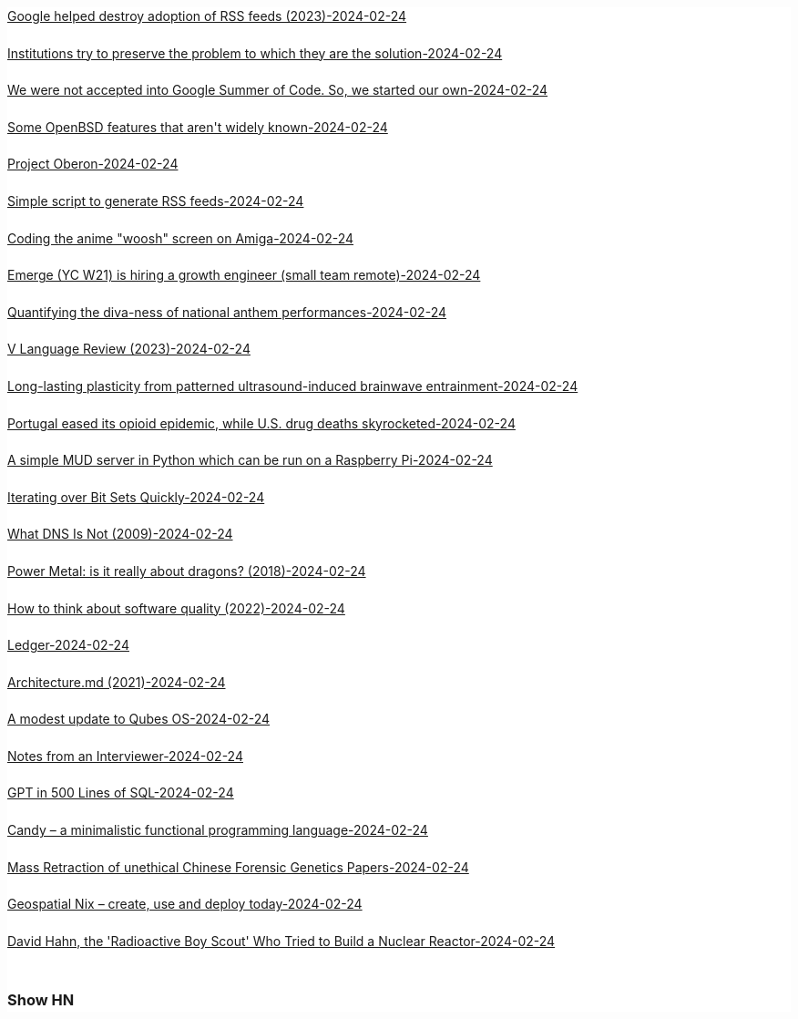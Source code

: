 <a target=_blank rel=nofollow href="https://openrss.org/blog/how-google-helped-destroy-adoption-of-rss-feeds" >Google helped destroy adoption of RSS feeds (2023)-2024-02-24</a><br/><br/><a target=_blank rel=nofollow href="https://effectiviology.com/shirky-principle/" >Institutions try to preserve the problem to which they are the solution-2024-02-24</a><br/><br/><a target=_blank rel=nofollow href="https://qdrant.tech/blog/qdrant-summer-of-code-24/" >We were not accepted into Google Summer of Code. So, we started our own-2024-02-24</a><br/><br/><a target=_blank rel=nofollow href="https://dataswamp.org/~solene/2024-02-20-rarely-known-openbsd-features.html" >Some OpenBSD features that aren't widely known-2024-02-24</a><br/><br/><a target=_blank rel=nofollow href="https://www.projectoberon.net/" >Project Oberon-2024-02-24</a><br/><br/><a target=_blank rel=nofollow href="https://www.zoraster.org/blog/script-to-generate-rss-feed" >Simple script to generate RSS feeds-2024-02-24</a><br/><br/><a target=_blank rel=nofollow href="https://dansalva.to/coding-the-anime-woosh-screen-on-amiga/" >Coding the anime "woosh" screen on Amiga-2024-02-24</a><br/><br/><a target=_blank rel=nofollow href="https://www.emergetools.com/careers/jobs/growth-engineer" >Emerge (YC W21) is hiring a growth engineer (small team remote)-2024-02-24</a><br/><br/><a target=_blank rel=nofollow href="https://pudding.cool/2024/02/anthems/" >Quantifying the diva-ness of national anthem performances-2024-02-24</a><br/><br/><a target=_blank rel=nofollow href="https://n-skvortsov-1997.github.io/reviews/" >V Language Review (2023)-2024-02-24</a><br/><br/><a target=_blank rel=nofollow href="https://www.science.org/doi/10.1126/sciadv.adk3198" >Long-lasting plasticity from patterned ultrasound-induced brainwave entrainment-2024-02-24</a><br/><br/><a target=_blank rel=nofollow href="https://text.npr.org/1230188789" >Portugal eased its opioid epidemic, while U.S. drug deaths skyrocketed-2024-02-24</a><br/><br/><a target=_blank rel=nofollow href="https://github.com/Frimkron/mud-pi" >A simple MUD server in Python which can be run on a Raspberry Pi-2024-02-24</a><br/><br/><a target=_blank rel=nofollow href="https://alexharri.com/blog/bit-set-iteration" >Iterating over Bit Sets Quickly-2024-02-24</a><br/><br/><a target=_blank rel=nofollow href="https://queue.acm.org/detail.cfm?id=1647302" >What DNS Is Not (2009)-2024-02-24</a><br/><br/><a target=_blank rel=nofollow href="https://notes.atomutek.org/power-metal-and-dragons.html" >Power Metal: is it really about dragons? (2018)-2024-02-24</a><br/><br/><a target=_blank rel=nofollow href="https://www.evalapply.org/posts/how-to-not-die-by-a-thousand-cuts/index.html" >How to think about software quality (2022)-2024-02-24</a><br/><br/><a target=_blank rel=nofollow href="https://lock.cmpxchg8b.com/ledger.html" >Ledger-2024-02-24</a><br/><br/><a target=_blank rel=nofollow href="https://matklad.github.io/2021/02/06/ARCHITECTURE.md.html" >Architecture.md (2021)-2024-02-24</a><br/><br/><a target=_blank rel=nofollow href="https://lwn.net/SubscriberLink/962787/35f1ff3af9031437/" >A modest update to Qubes OS-2024-02-24</a><br/><br/><a target=_blank rel=nofollow href="https://devwithahammer.wordpress.com/2024/02/23/notes-from-an-interviewer/" >Notes from an Interviewer-2024-02-24</a><br/><br/><a target=_blank rel=nofollow href="https://explainextended.com/2023/12/31/happy-new-year-15/" >GPT in 500 Lines of SQL-2024-02-24</a><br/><br/><a target=_blank rel=nofollow href="https://github.com/candy-lang/candy" >Candy – a minimalistic functional programming language-2024-02-24</a><br/><br/><a target=_blank rel=nofollow href="https://www.science.org/content/article/ethics-not-checkbox-exercise-bioinformatician-yves-moreau-reacts-mass-retraction-papers" >Mass Retraction of unethical Chinese Forensic Genetics Papers-2024-02-24</a><br/><br/><a target=_blank rel=nofollow href="https://geospatial-nix.today/" >Geospatial Nix – create, use and deploy today-2024-02-24</a><br/><br/><a target=_blank rel=nofollow href="https://allthatsinteresting.com/david-hahn" >David Hahn, the 'Radioactive Boy Scout' Who Tried to Build a Nuclear Reactor-2024-02-24</a><br/><br/>





###  Show HN
